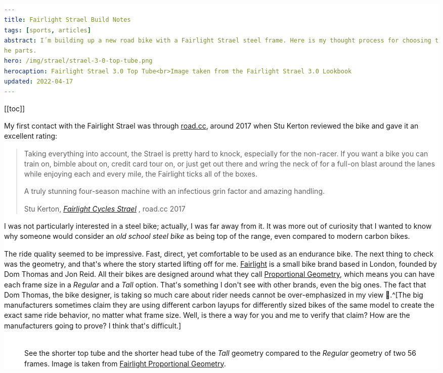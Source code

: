 ```yaml
---
title: Fairlight Strael Build Notes
tags: [sports, articles]
abstract: I´m building up a new road bike with a Fairlight Strael steel frame. Here is my thought process for choosing the parts.
hero: /img/strael/strael-3-0-top-tube.png
herocaption: Fairlight Strael 3.0 Top Tube<br>Image taken from the Fairlight Strael 3.0 Lookbook
updated: 2022-04-17
---
```


[[toc]]

My first contact with the Fairlight Strael was through [road.cc](https://road.cc/content/review/216171-fairlight-cycles-strael), around 2017 when Stu Kerton reviewed the bike and gave it an excellent rating:

> Taking everything into account, the Strael is pretty hard to knock, especially for the non-racer. If you want a bike you can train on, bimble about on, credit card tour on, or just get out there and wring the neck of for a full-on blast around the lanes while enjoying each and every mile, the Fairlight ticks all of the boxes.
> 
> A truly stunning four-season machine with an infectious grin factor and amazing handling.
> 
> <footer>Stu Kerton, <cite>
>   <a href="https://road.cc/content/review/216171-fairlight-cycles-strael">Fairlight Cycles Strael</a>
> </cite>, road.cc 2017</footer>

I was not particularly interested in a steel bike; actually, I was far away from it. It was more out of curiosity that I wanted to know why someone would consider an *old school steel bike* as being top of the range, even compared to modern carbon bikes.

The ride quality seemed to be impressive. Fast, direct, yet comfortable to be used as an endurance bike. The next thing to check was the geometry, and that's where the story started lifting off for me. [Fairlight](https://fairlightcycles.com) is a small bike brand based in London, founded by Dom Thomas and Jon Reid. All their bikes are designed around what they call [Proportional Geometry](https://fairlightcycles.com/proportional-geometry/), which means you can have each frame size in a *Regular* and a *Tall* option. That's something I don't see with other brands, even the big ones. The fact that Dom Thomas, the bike designer, is taking so much care about rider needs cannot be over-emphasized in my view 🙌.^[The big manufacturers sometimes claim they are using different carbon layups for differently sized bikes of the same model to create the exact same ride behavior, no matter what frame size. Well, is there a way for you and me to verify that claim? How are the manufacturers going to prove? I think that's difficult.] 

<figure class="md:bleed">
  <img src="/img/strael/fairlight-proportional-geometry.jpg" alt ="">
  <figcaption>See the shorter top tube and the shorter head tube of the <em>Tall</em> geometry compared to the <em>Regular</em> geometry of two 56 frames. Image is taken from <a href="https://fairlightcycles.com/proportional-geometry">Fairlight Proportional Geometry</a>.</figcaption>
</figure>
